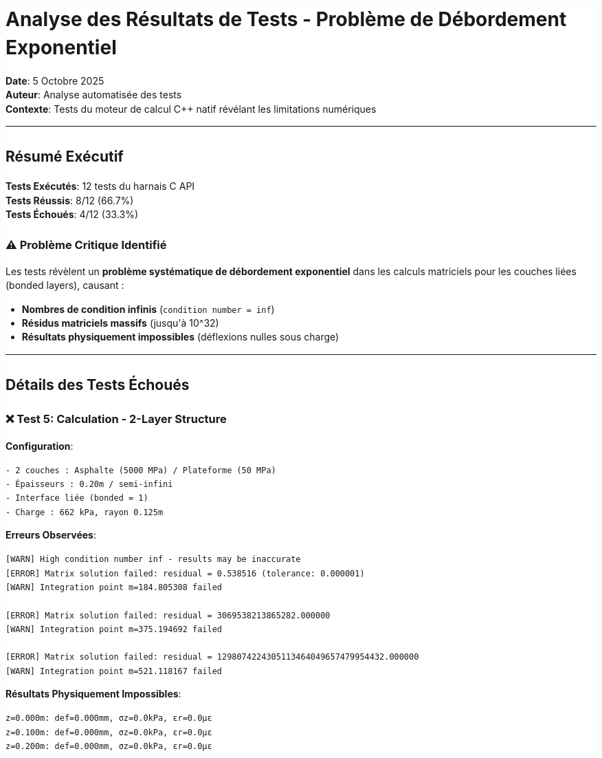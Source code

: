 # Analyse des Résultats de Tests - Problème de Débordement Exponentiel

**Date**: 5 Octobre 2025  
**Auteur**: Analyse automatisée des tests  
**Contexte**: Tests du moteur de calcul C++ natif révélant les limitations numériques  

---

## Résumé Exécutif

**Tests Exécutés**: 12 tests du harnais C API  
**Tests Réussis**: 8/12 (66.7%)  
**Tests Échoués**: 4/12 (33.3%)  

### ⚠️ Problème Critique Identifié

Les tests révèlent un **problème systématique de débordement exponentiel** dans les calculs matriciels pour les couches liées (bonded layers), causant :
- **Nombres de condition infinis** (`condition number = inf`)
- **Résidus matriciels massifs** (jusqu'à 10^32)
- **Résultats physiquement impossibles** (déflexions nulles sous charge)

---

## Détails des Tests Échoués

### ❌ Test 5: Calculation - 2-Layer Structure

**Configuration**:
```
- 2 couches : Asphalte (5000 MPa) / Plateforme (50 MPa)
- Épaisseurs : 0.20m / semi-infini
- Interface liée (bonded = 1)
- Charge : 662 kPa, rayon 0.125m
```

**Erreurs Observées**:
```
[WARN] High condition number inf - results may be inaccurate
[ERROR] Matrix solution failed: residual = 0.538516 (tolerance: 0.000001)
[WARN] Integration point m=184.805308 failed

[ERROR] Matrix solution failed: residual = 3069538213865282.000000
[WARN] Integration point m=375.194692 failed

[ERROR] Matrix solution failed: residual = 1298074224305113464049657479954432.000000
[WARN] Integration point m=521.118167 failed
```

**Résultats Physiquement Impossibles**:
```
z=0.000m: def=0.000mm, σz=0.0kPa, εr=0.0με
z=0.100m: def=0.000mm, σz=0.0kPa, εr=0.0με  
z=0.200m: def=0.000mm, σz=0.0kPa, εr=0.0με
```
